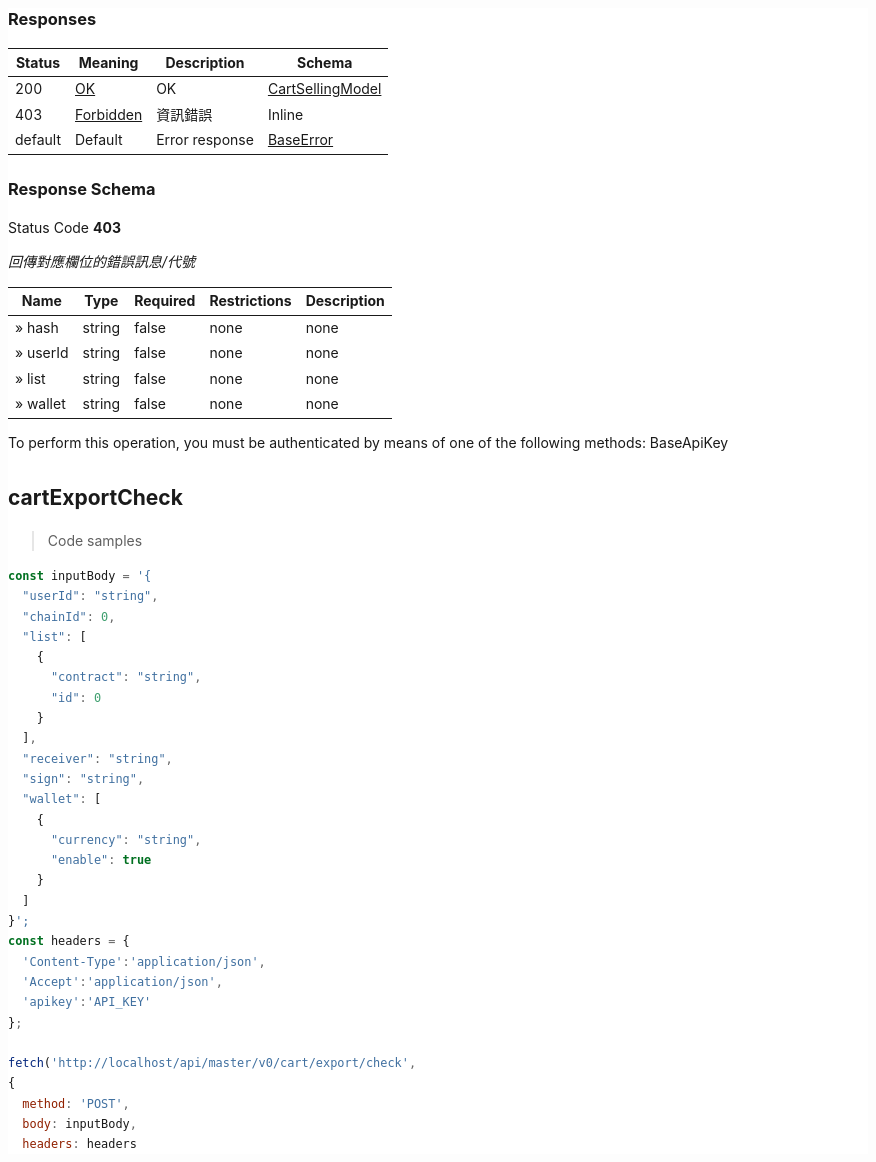 <h3 id="cartsellingsave-responses">Responses</h3>

|Status|Meaning|Description|Schema|
|---|---|---|---|
|200|[OK](https://tools.ietf.org/html/rfc7231#section-6.3.1)|OK|[CartSellingModel](#schemacartsellingmodel)|
|403|[Forbidden](https://tools.ietf.org/html/rfc7231#section-6.5.3)|資訊錯誤|Inline|
|default|Default|Error response|[BaseError](#schemabaseerror)|

<h3 id="cartsellingsave-responseschema">Response Schema</h3>

Status Code **403**

*回傳對應欄位的錯誤訊息/代號*

|Name|Type|Required|Restrictions|Description|
|---|---|---|---|---|
|» hash|string|false|none|none|
|» userId|string|false|none|none|
|» list|string|false|none|none|
|» wallet|string|false|none|none|

<aside class="warning">
To perform this operation, you must be authenticated by means of one of the following methods:
BaseApiKey
</aside>

## cartExportCheck

<a id="opIdcartExportCheck"></a>

> Code samples

```javascript
const inputBody = '{
  "userId": "string",
  "chainId": 0,
  "list": [
    {
      "contract": "string",
      "id": 0
    }
  ],
  "receiver": "string",
  "sign": "string",
  "wallet": [
    {
      "currency": "string",
      "enable": true
    }
  ]
}';
const headers = {
  'Content-Type':'application/json',
  'Accept':'application/json',
  'apikey':'API_KEY'
};

fetch('http://localhost/api/master/v0/cart/export/check',
{
  method: 'POST',
  body: inputBody,
  headers: headers
```